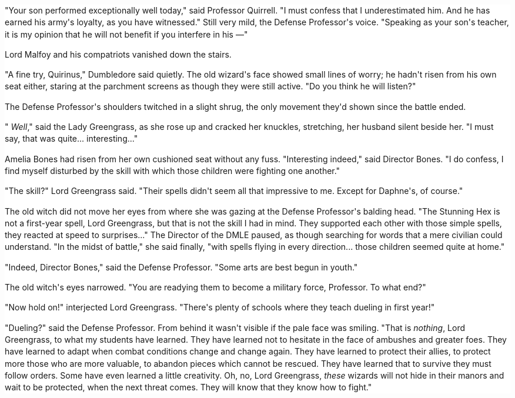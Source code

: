 "Your son performed exceptionally well today," said Professor Quirrell.
"I must confess that I underestimated him. And he has earned his army's
loyalty, as you have witnessed." Still very mild, the Defense
Professor's voice. "Speaking as your son's teacher, it is my opinion
that he will not benefit if you interfere in his —"

Lord Malfoy and his compatriots vanished down the stairs.

"A fine try, Quirinus," Dumbledore said quietly. The old wizard's face
showed small lines of worry; he hadn't risen from his own seat either,
staring at the parchment screens as though they were still active. "Do
you think he will listen?"

The Defense Professor's shoulders twitched in a slight shrug, the only
movement they'd shown since the battle ended.

" *Well*," said the Lady Greengrass, as she rose up and cracked her
knuckles, stretching, her husband silent beside her. "I must say, that
was quite... interesting..."

Amelia Bones had risen from her own cushioned seat without any fuss.
"Interesting indeed," said Director Bones. "I do confess, I find myself
disturbed by the skill with which those children were fighting one
another."

"The skill?" Lord Greengrass said. "Their spells didn't seem all that
impressive to me. Except for Daphne's, of course."

The old witch did not move her eyes from where she was gazing at the
Defense Professor's balding head. "The Stunning Hex is not a first-year
spell, Lord Greengrass, but that is not the skill I had in mind. They
supported each other with those simple spells, they reacted at speed to
surprises..." The Director of the DMLE paused, as though searching for
words that a mere civilian could understand. "In the midst of battle,"
she said finally, "with spells flying in every direction... those
children seemed quite at home."

"Indeed, Director Bones," said the Defense Professor. "Some arts are
best begun in youth."

The old witch's eyes narrowed. "You are readying them to become a
military force, Professor. To what end?"

"Now hold on!" interjected Lord Greengrass. "There's plenty of schools
where they teach dueling in first year!"

"Dueling?" said the Defense Professor. From behind it wasn't visible if
the pale face was smiling. "That is *nothing*, Lord Greengrass, to what
my students have learned. They have learned not to hesitate in the face
of ambushes and greater foes. They have learned to adapt when combat
conditions change and change again. They have learned to protect their
allies, to protect more those who are more valuable, to abandon pieces
which cannot be rescued. They have learned that to survive they must
follow orders. Some have even learned a little creativity. Oh, no, Lord
Greengrass, *these* wizards will not hide in their manors and wait to be
protected, when the next threat comes. They will know that they know how
to fight."
